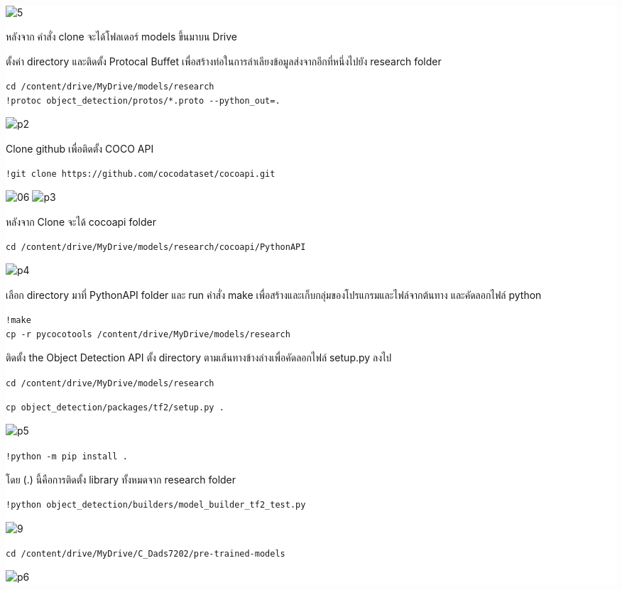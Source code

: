 ![5](https://user-images.githubusercontent.com/113499057/196776972-08ecd031-33dd-4e18-9152-84507b31becd.jpg)

หลังจาก คำสั่ง clone จะได้โฟลเดอร์ models ขึ้นมาบน Drive

ตั้งค่า directory และติดตั้ง Protocal Buffet เพื่อสร้างท่อในการลำเลียงข้อมูลส่งจากอีกที่หนึ่งไปยัง research folder
```
cd /content/drive/MyDrive/models/research
!protoc object_detection/protos/*.proto --python_out=.
```
![p2](https://user-images.githubusercontent.com/113499057/196954091-b4cbf027-0165-4768-ad01-e9bc7ce71c48.jpg)

Clone github เพื่อติดตั้ง COCO API
```
!git clone https://github.com/cocodataset/cocoapi.git
```
![06](https://user-images.githubusercontent.com/113499057/196777068-921c6d20-ddb3-4d5e-886d-7b14d3162f9f.jpg)
![p3](https://user-images.githubusercontent.com/113499057/196954073-3087a72a-3641-43a0-9029-830da89807a5.jpg)

หลังจาก Clone จะได้ cocoapi folder

```
cd /content/drive/MyDrive/models/research/cocoapi/PythonAPI
```
![p4](https://user-images.githubusercontent.com/113499057/196954079-3a49f77c-f12e-4de5-8853-83086d28e74d.jpg)

เลือก directory มาที่ PythonAPI folder และ run คำสั่ง make เพื่อสร้างและเก็บกลุ่มของโปรแกรมและไฟล์จากต้นทาง และคัดลอกไฟล์ python
```
!make
cp -r pycocotools /content/drive/MyDrive/models/research
```
ติดตั้ง the Object Detection API
ตั้ง directory ตามเส้นทางข้างล่างเพื่อคัดลอกไฟล์ setup.py ลงไป
```
cd /content/drive/MyDrive/models/research
```
```
cp object_detection/packages/tf2/setup.py .
```
![p5](https://user-images.githubusercontent.com/113499057/196954082-7f65073f-a830-4222-a2b0-095e9e7eae20.jpg)

```
!python -m pip install .
```
โดย (.) นี้คือการติดตั้ง library ทั้งหมดจาก research folder
```
!python object_detection/builders/model_builder_tf2_test.py
```
![9](https://user-images.githubusercontent.com/113499057/196779898-a90f4c60-2141-4bb3-bc52-459ba4ecb395.jpg)
```
cd /content/drive/MyDrive/C_Dads7202/pre-trained-models
```
![p6](https://user-images.githubusercontent.com/113499057/196954086-558149f1-0b3a-4159-832a-274d0272fa2b.jpg)

